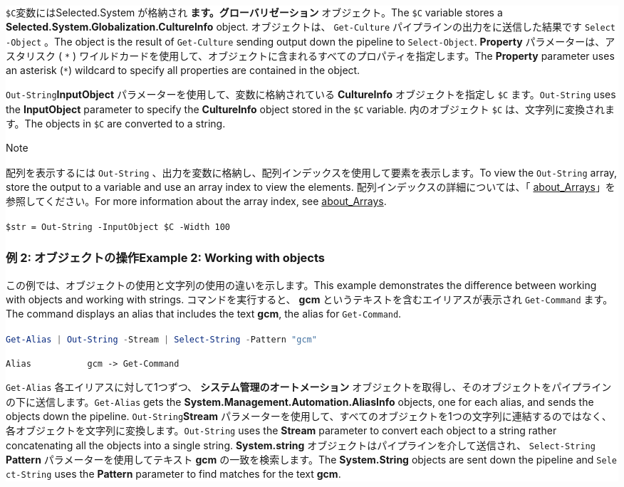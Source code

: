 <span data-ttu-id="1bebf-115">`$C`変数にはSelected.System が格納され **ます。グローバリゼーション** オブジェクト。</span><span class="sxs-lookup"><span data-stu-id="1bebf-115">The `$C` variable stores a **Selected.System.Globalization.CultureInfo** object.</span></span> <span data-ttu-id="1bebf-116">オブジェクトは、 `Get-Culture` パイプラインの出力をに送信した結果です `Select-Object` 。</span><span class="sxs-lookup"><span data-stu-id="1bebf-116">The object is the result of `Get-Culture` sending output down the pipeline to `Select-Object`.</span></span> <span data-ttu-id="1bebf-117">**Property** パラメーターは、アスタリスク ( `*` ) ワイルドカードを使用して、オブジェクトに含まれるすべてのプロパティを指定します。</span><span class="sxs-lookup"><span data-stu-id="1bebf-117">The **Property** parameter uses an asterisk (`*`) wildcard to specify all properties are contained in the object.</span></span>

<span data-ttu-id="1bebf-118">`Out-String`**InputObject** パラメーターを使用して、変数に格納されている **CultureInfo** オブジェクトを指定し `$C` ます。</span><span class="sxs-lookup"><span data-stu-id="1bebf-118">`Out-String` uses the **InputObject** parameter to specify the **CultureInfo** object stored in the `$C` variable.</span></span> <span data-ttu-id="1bebf-119">内のオブジェクト `$C` は、文字列に変換されます。</span><span class="sxs-lookup"><span data-stu-id="1bebf-119">The objects in `$C` are converted to a string.</span></span>

> [!NOTE]
> <span data-ttu-id="1bebf-120">配列を表示するには `Out-String` 、出力を変数に格納し、配列インデックスを使用して要素を表示します。</span><span class="sxs-lookup"><span data-stu-id="1bebf-120">To view the `Out-String` array, store the output to a variable and use an array index to view the elements.</span></span> <span data-ttu-id="1bebf-121">配列インデックスの詳細については、「 [about_Arrays](../microsoft.powershell.core/about/about_arrays.md)」を参照してください。</span><span class="sxs-lookup"><span data-stu-id="1bebf-121">For more information about the array index, see [about_Arrays](../microsoft.powershell.core/about/about_arrays.md).</span></span>
>
> `$str = Out-String -InputObject $C -Width 100`

### <span data-ttu-id="1bebf-122">例 2: オブジェクトの操作</span><span class="sxs-lookup"><span data-stu-id="1bebf-122">Example 2: Working with objects</span></span>

<span data-ttu-id="1bebf-123">この例では、オブジェクトの使用と文字列の使用の違いを示します。</span><span class="sxs-lookup"><span data-stu-id="1bebf-123">This example demonstrates the difference between working with objects and working with strings.</span></span> <span data-ttu-id="1bebf-124">コマンドを実行すると、 **gcm** というテキストを含むエイリアスが表示され `Get-Command` ます。</span><span class="sxs-lookup"><span data-stu-id="1bebf-124">The command displays an alias that includes the text **gcm**, the alias for `Get-Command`.</span></span>

```powershell
Get-Alias | Out-String -Stream | Select-String -Pattern "gcm"
```

```Output
Alias           gcm -> Get-Command
```

<span data-ttu-id="1bebf-125">`Get-Alias` 各エイリアスに対して1つずつ、 **システム管理のオートメーション** オブジェクトを取得し、そのオブジェクトをパイプラインの下に送信します。</span><span class="sxs-lookup"><span data-stu-id="1bebf-125">`Get-Alias` gets the **System.Management.Automation.AliasInfo** objects, one for each alias, and sends the objects down the pipeline.</span></span> <span data-ttu-id="1bebf-126">`Out-String`**Stream** パラメーターを使用して、すべてのオブジェクトを1つの文字列に連結するのではなく、各オブジェクトを文字列に変換します。</span><span class="sxs-lookup"><span data-stu-id="1bebf-126">`Out-String` uses the **Stream** parameter to convert each object to a string rather concatenating all the objects into a single string.</span></span> <span data-ttu-id="1bebf-127">**System.string** オブジェクトはパイプラインを介して送信され、 `Select-String` **Pattern** パラメーターを使用してテキスト **gcm** の一致を検索します。</span><span class="sxs-lookup"><span data-stu-id="1bebf-127">The **System.String** objects are sent down the pipeline and `Select-String` uses the **Pattern** parameter to find matches for the text **gcm**.</span></span>
